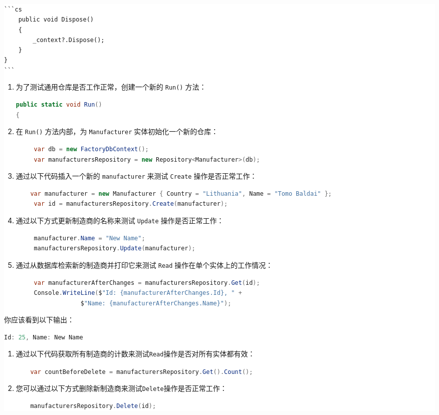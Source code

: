     ```cs
        public void Dispose()
        {
            _context?.Dispose();
        }
    }
    ```

1.  为了测试通用仓库是否工作正常，创建一个新的 `Run()` 方法：

    ```cs
    public static void Run()
    {
    ```

1.  在 `Run()` 方法内部，为 `Manufacturer` 实体初始化一个新的仓库：

    ```cs
         var db = new FactoryDbContext();
         var manufacturersRepository = new Repository<Manufacturer>(db);
    ```

1.  通过以下代码插入一个新的 `manufacturer` 来测试 `Create` 操作是否正常工作：

    ```cs
        var manufacturer = new Manufacturer { Country = "Lithuania", Name = "Tomo Baldai" };
         var id = manufacturersRepository.Create(manufacturer);
    ```

1.  通过以下方式更新制造商的名称来测试 `Update` 操作是否正常工作：

    ```cs
         manufacturer.Name = "New Name";
         manufacturersRepository.Update(manufacturer);
    ```

1.  通过从数据库检索新的制造商并打印它来测试 `Read` 操作在单个实体上的工作情况：

    ```cs
         var manufacturerAfterChanges = manufacturersRepository.Get(id);
         Console.WriteLine($"Id: {manufacturerAfterChanges.Id}, " +
                      $"Name: {manufacturerAfterChanges.Name}");
    ```

你应该看到以下输出：

```cs
Id: 25, Name: New Name
```

1.  通过以下代码获取所有制造商的计数来测试`Read`操作是否对所有实体都有效：

    ```cs
        var countBeforeDelete = manufacturersRepository.Get().Count();
    ```

1.  您可以通过以下方式删除新制造商来测试`Delete`操作是否正常工作：

    ```cs
        manufacturersRepository.Delete(id);
    ```

